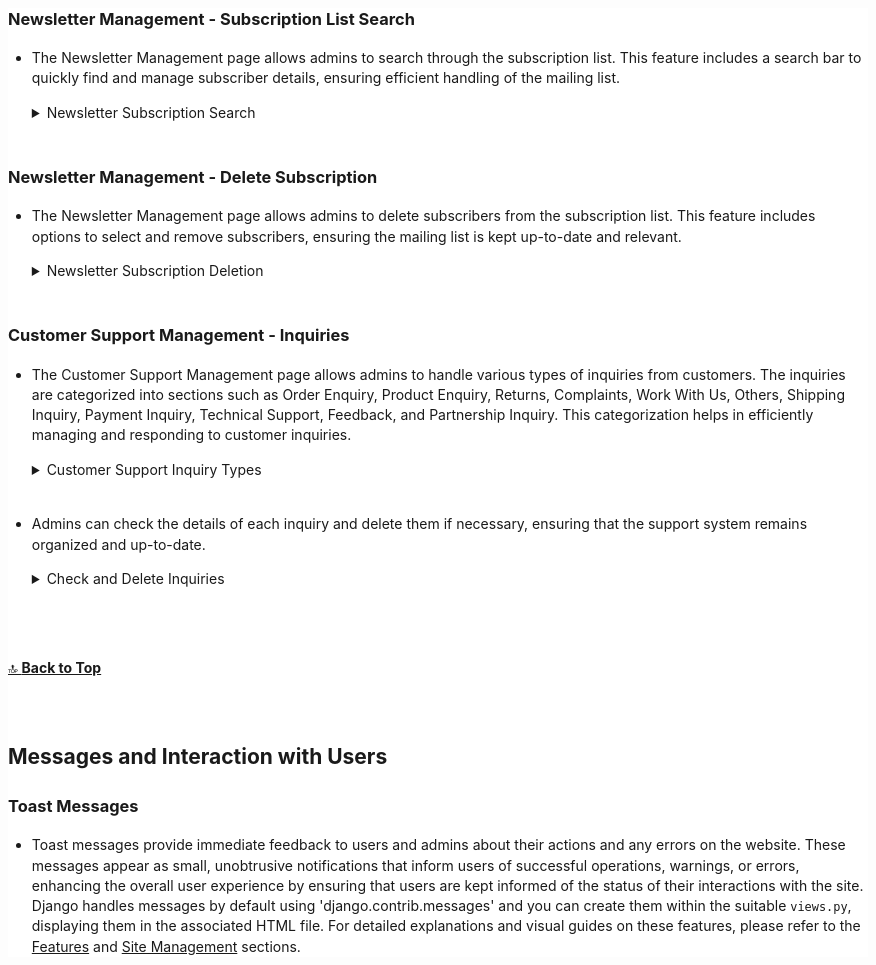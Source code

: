 
### Newsletter Management - Subscription List Search

- The Newsletter Management page allows admins to search through the subscription list. This feature includes a search bar to quickly find and manage subscriber details, ensuring efficient handling of the mailing list.

  <details><summary>Newsletter Subscription Search</summary></details>
  <br>

### Newsletter Management - Delete Subscription

- The Newsletter Management page allows admins to delete subscribers from the subscription list. This feature includes options to select and remove subscribers, ensuring the mailing list is kept up-to-date and relevant.

  <details><summary>Newsletter Subscription Deletion</summary></details>
  <br>

### Customer Support Management - Inquiries

- The Customer Support Management page allows admins to handle various types of inquiries from customers. The inquiries are categorized into sections such as Order Enquiry, Product Enquiry, Returns, Complaints, Work With Us, Others, Shipping Inquiry, Payment Inquiry, Technical Support, Feedback, and Partnership Inquiry. This categorization helps in efficiently managing and responding to customer inquiries.

  <details><summary>Customer Support Inquiry Types</summary></details>
  <br>

- Admins can check the details of each inquiry and delete them if necessary, ensuring that the support system remains organized and up-to-date.

  <details><summary>Check and Delete Inquiries</summary></details>
  <br>

<br>

[🔝 **Back to Top**](#table-of-contents)

<br>

## Messages and Interaction with Users

### Toast Messages

- Toast messages provide immediate feedback to users and admins about their actions and any errors on the website. These messages appear as small, unobtrusive notifications that inform users of successful operations, warnings, or errors, enhancing the overall user experience by ensuring that users are kept informed of the status of their interactions with the site. Django handles messages by default using 'django.contrib.messages' and you can create them within the suitable `views.py`, displaying them in the associated HTML file. For detailed explanations and visual guides on these features, please refer to the [Features](#features) and [Site Management](#site-management---features) sections.

